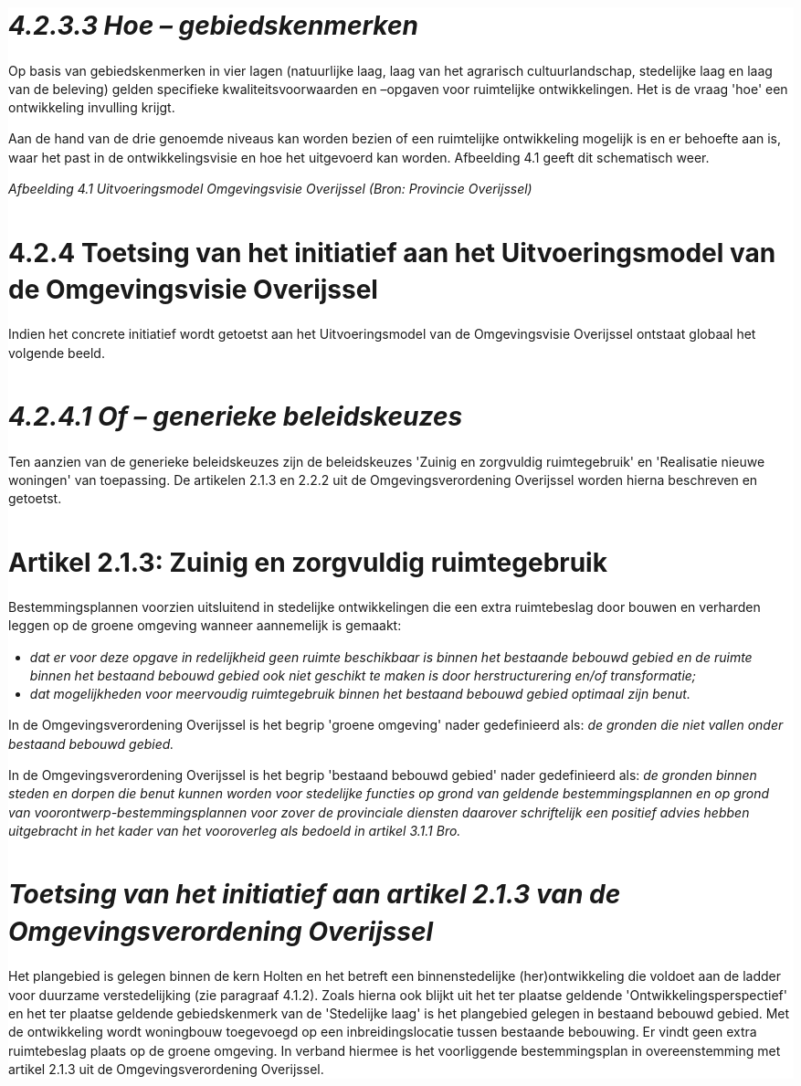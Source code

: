 # *4.2.3.3 Hoe – gebiedskenmerken*

Op basis van gebiedskenmerken in vier lagen (natuurlijke laag, laag van het agrarisch cultuurlandschap, stedelijke laag en laag van de beleving) gelden specifieke kwaliteitsvoorwaarden en –opgaven voor ruimtelijke ontwikkelingen. Het is de vraag 'hoe' een ontwikkeling invulling krijgt.

Aan de hand van de drie genoemde niveaus kan worden bezien of een ruimtelijke ontwikkeling mogelijk is en er behoefte aan is, waar het past in de ontwikkelingsvisie en hoe het uitgevoerd kan worden. Afbeelding 4.1 geeft dit schematisch weer.

*Afbeelding 4.1 Uitvoeringsmodel Omgevingsvisie Overijssel (Bron: Provincie Overijssel)*

# **4.2.4 Toetsing van het initiatief aan het Uitvoeringsmodel van de Omgevingsvisie Overijssel**

Indien het concrete initiatief wordt getoetst aan het Uitvoeringsmodel van de Omgevingsvisie Overijssel ontstaat globaal het volgende beeld.

# *4.2.4.1 Of – generieke beleidskeuzes*

Ten aanzien van de generieke beleidskeuzes zijn de beleidskeuzes 'Zuinig en zorgvuldig ruimtegebruik' en 'Realisatie nieuwe woningen' van toepassing. De artikelen 2.1.3 en 2.2.2 uit de Omgevingsverordening Overijssel worden hierna beschreven en getoetst.

# Artikel 2.1.3: Zuinig en zorgvuldig ruimtegebruik

Bestemmingsplannen voorzien uitsluitend in stedelijke ontwikkelingen die een extra ruimtebeslag door bouwen en verharden leggen op de groene omgeving wanneer aannemelijk is gemaakt:

- *dat er voor deze opgave in redelijkheid geen ruimte beschikbaar is binnen het bestaande bebouwd gebied en de ruimte binnen het bestaand bebouwd gebied ook niet geschikt te maken is door herstructurering en/of transformatie;*
- *dat mogelijkheden voor meervoudig ruimtegebruik binnen het bestaand bebouwd gebied optimaal zijn benut.*

In de Omgevingsverordening Overijssel is het begrip 'groene omgeving' nader gedefinieerd als: *de gronden die niet vallen onder bestaand bebouwd gebied.*

In de Omgevingsverordening Overijssel is het begrip 'bestaand bebouwd gebied' nader gedefinieerd als: *de gronden binnen steden en dorpen die benut kunnen worden voor stedelijke functies op grond van geldende bestemmingsplannen en op grond van voorontwerp-bestemmingsplannen voor zover de provinciale diensten daarover schriftelijk een positief advies hebben uitgebracht in het kader van het vooroverleg als bedoeld in artikel 3.1.1 Bro.*

# *Toetsing van het initiatief aan artikel 2.1.3 van de Omgevingsverordening Overijssel*

Het plangebied is gelegen binnen de kern Holten en het betreft een binnenstedelijke (her)ontwikkeling die voldoet aan de ladder voor duurzame verstedelijking (zie paragraaf 4.1.2). Zoals hierna ook blijkt uit het ter plaatse geldende 'Ontwikkelingsperspectief' en het ter plaatse geldende gebiedskenmerk van de 'Stedelijke laag' is het plangebied gelegen in bestaand bebouwd gebied. Met de ontwikkeling wordt woningbouw toegevoegd op een inbreidingslocatie tussen bestaande bebouwing. Er vindt geen extra ruimtebeslag plaats op de groene omgeving. In verband hiermee is het voorliggende bestemmingsplan in overeenstemming met artikel 2.1.3 uit de Omgevingsverordening Overijssel.
